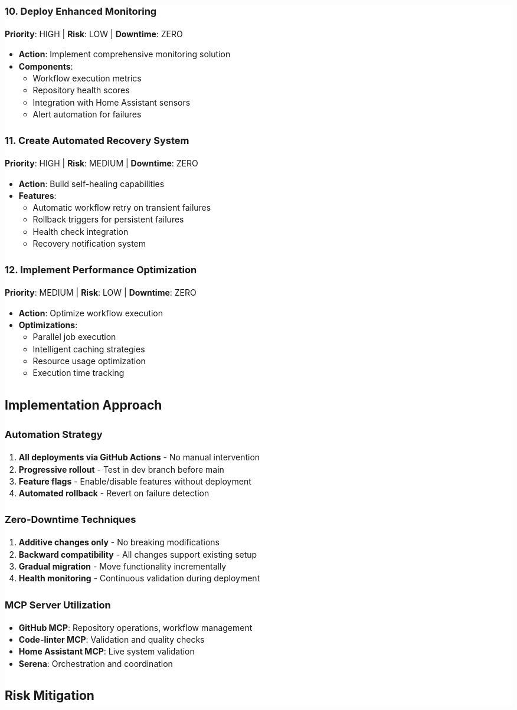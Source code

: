 ### 10. Deploy Enhanced Monitoring
**Priority**: HIGH | **Risk**: LOW | **Downtime**: ZERO
- **Action**: Implement comprehensive monitoring solution
- **Components**:
  - Workflow execution metrics
  - Repository health scores
  - Integration with Home Assistant sensors
  - Alert automation for failures

### 11. Create Automated Recovery System
**Priority**: HIGH | **Risk**: MEDIUM | **Downtime**: ZERO
- **Action**: Build self-healing capabilities
- **Features**:
  - Automatic workflow retry on transient failures
  - Rollback triggers for persistent failures
  - Health check integration
  - Recovery notification system

### 12. Implement Performance Optimization
**Priority**: MEDIUM | **Risk**: LOW | **Downtime**: ZERO
- **Action**: Optimize workflow execution
- **Optimizations**:
  - Parallel job execution
  - Intelligent caching strategies
  - Resource usage optimization
  - Execution time tracking

## Implementation Approach

### Automation Strategy
1. **All deployments via GitHub Actions** - No manual intervention
2. **Progressive rollout** - Test in dev branch before main
3. **Feature flags** - Enable/disable features without deployment
4. **Automated rollback** - Revert on failure detection

### Zero-Downtime Techniques
1. **Additive changes only** - No breaking modifications
2. **Backward compatibility** - All changes support existing setup
3. **Gradual migration** - Move functionality incrementally
4. **Health monitoring** - Continuous validation during deployment

### MCP Server Utilization
- **GitHub MCP**: Repository operations, workflow management
- **Code-linter MCP**: Validation and quality checks
- **Home Assistant MCP**: Live system validation
- **Serena**: Orchestration and coordination

## Risk Mitigation
